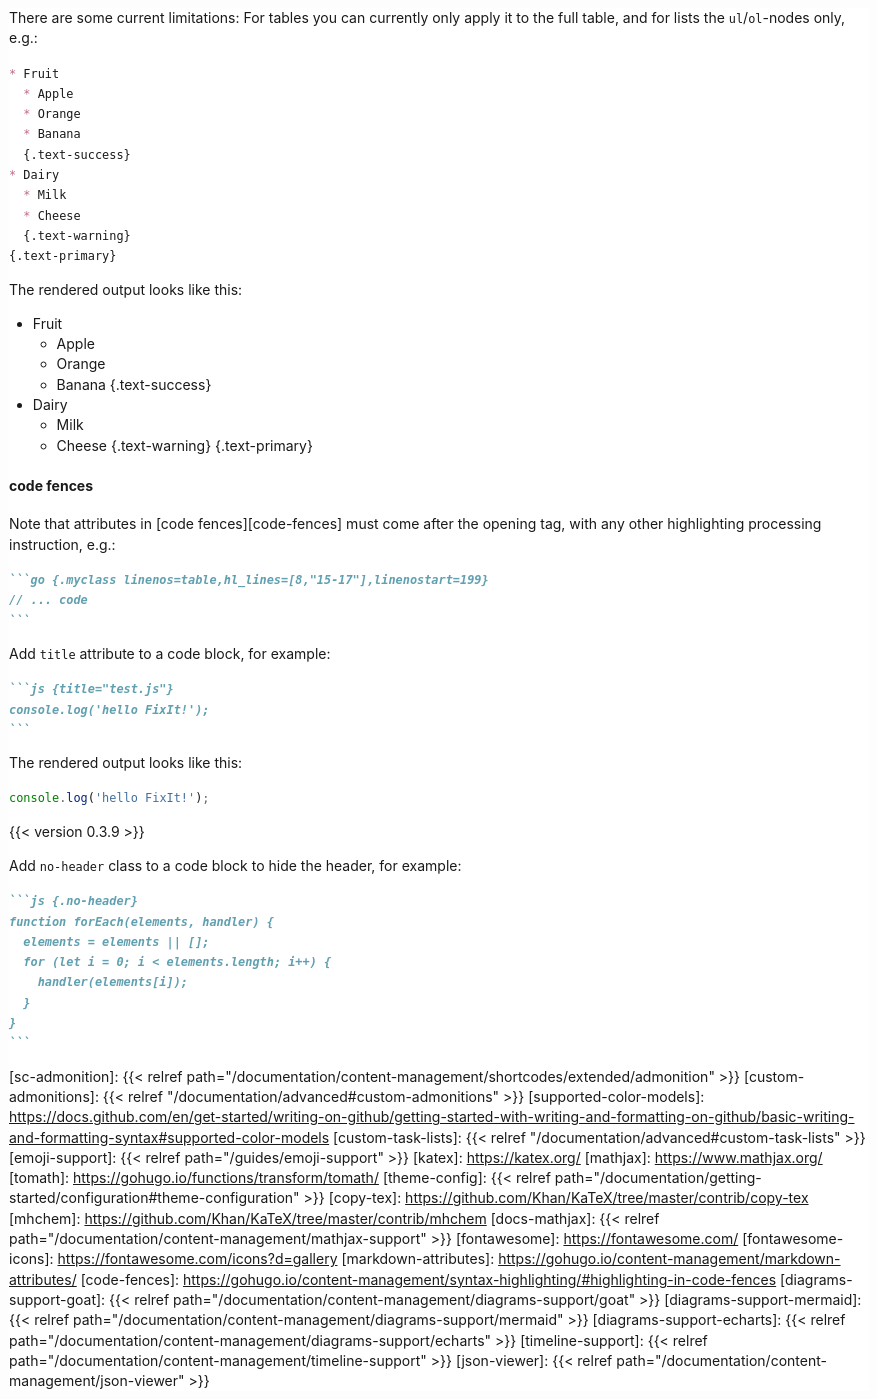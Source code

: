 There are some current limitations: For tables you can currently only apply it to the full table, and for lists the `ul`/`ol`-nodes only, e.g.:

```md
* Fruit
  * Apple
  * Orange
  * Banana
  {.text-success}
* Dairy
  * Milk
  * Cheese
  {.text-warning}
{.text-primary}
```

The rendered output looks like this:

- Fruit
  - Apple
  - Orange
  - Banana
  {.text-success}
- Dairy
  - Milk
  - Cheese
  {.text-warning}
{.text-primary}

#### code fences

Note that attributes in [code fences][code-fences] must come after the opening tag, with any other highlighting processing instruction, e.g.:

````markdown
```go {.myclass linenos=table,hl_lines=[8,"15-17"],linenostart=199}
// ... code
```
````

Add `title` attribute to a code block, for example:

````markdown
```js {title="test.js"}
console.log('hello FixIt!');
```
````

The rendered output looks like this:

```js {title="test.js"}
console.log('hello FixIt!');
```

{{< version 0.3.9 >}}

Add `no-header` class to a code block to hide the header, for example:

````markdown
```js {.no-header}
function forEach(elements, handler) {
  elements = elements || [];
  for (let i = 0; i < elements.length; i++) {
    handler(elements[i]);
  }
}
```
````


[github-alert]: https://docs.github.com/en/get-started/writing-on-github/getting-started-with-writing-and-formatting-on-github/basic-writing-and-formatting-syntax#alerts
[obsidian-callouts]: https://help.obsidian.md/Editing+and+formatting/Callouts
[typora-alert]: https://support.typora.io/Markdown-Reference/#callouts--github-style-alerts
[sc-admonition]: {{< relref path="/documentation/content-management/shortcodes/extended/admonition" >}}
[custom-admonitions]: {{< relref "/documentation/advanced#custom-admonitions" >}}
[supported-color-models]: https://docs.github.com/en/get-started/writing-on-github/getting-started-with-writing-and-formatting-on-github/basic-writing-and-formatting-syntax#supported-color-models
[custom-task-lists]: {{< relref "/documentation/advanced#custom-task-lists" >}}
[emoji-support]: {{< relref path="/guides/emoji-support" >}}
[katex]: https://katex.org/
[mathjax]: https://www.mathjax.org/
[tomath]: https://gohugo.io/functions/transform/tomath/
[theme-config]: {{< relref path="/documentation/getting-started/configuration#theme-configuration" >}}
[copy-tex]: https://github.com/Khan/KaTeX/tree/master/contrib/copy-tex
[mhchem]: https://github.com/Khan/KaTeX/tree/master/contrib/mhchem
[docs-mathjax]: {{< relref path="/documentation/content-management/mathjax-support" >}}
[fontawesome]: https://fontawesome.com/
[fontawesome-icons]: https://fontawesome.com/icons?d=gallery
[markdown-attributes]: https://gohugo.io/content-management/markdown-attributes/
[code-fences]: https://gohugo.io/content-management/syntax-highlighting/#highlighting-in-code-fences
[diagrams-support-goat]: {{< relref path="/documentation/content-management/diagrams-support/goat" >}}
[diagrams-support-mermaid]: {{< relref path="/documentation/content-management/diagrams-support/mermaid" >}}
[diagrams-support-echarts]: {{< relref path="/documentation/content-management/diagrams-support/echarts" >}}
[timeline-support]: {{< relref path="/documentation/content-management/timeline-support" >}}
[json-viewer]: {{< relref path="/documentation/content-management/json-viewer" >}}